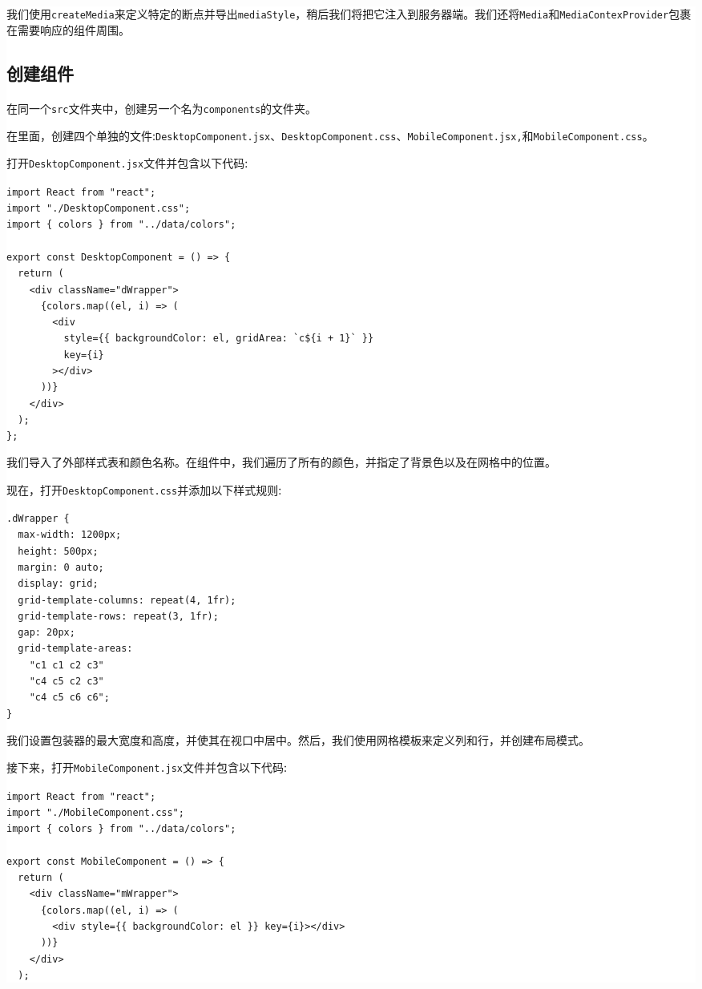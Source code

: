 我们使用`createMedia`来定义特定的断点并导出`mediaStyle`，稍后我们将把它注入到服务器端。我们还将`Media`和`MediaContexProvider`包裹在需要响应的组件周围。

## 创建组件

在同一个`src`文件夹中，创建另一个名为`components`的文件夹。

在里面，创建四个单独的文件:`DesktopComponent.jsx`、`DesktopComponent.css`、`MobileComponent.jsx,`和`MobileComponent.css`。

打开`DesktopComponent.jsx`文件并包含以下代码:

```
import React from "react";
import "./DesktopComponent.css";
import { colors } from "../data/colors";

export const DesktopComponent = () => {
  return (
    <div className="dWrapper">
      {colors.map((el, i) => (
        <div
          style={{ backgroundColor: el, gridArea: `c${i + 1}` }}
          key={i}
        ></div>
      ))}
    </div>
  );
};
```

我们导入了外部样式表和颜色名称。在组件中，我们遍历了所有的颜色，并指定了背景色以及在网格中的位置。

现在，打开`DesktopComponent.css`并添加以下样式规则:

```
.dWrapper {
  max-width: 1200px;
  height: 500px;
  margin: 0 auto;
  display: grid;
  grid-template-columns: repeat(4, 1fr);
  grid-template-rows: repeat(3, 1fr);
  gap: 20px;
  grid-template-areas:
    "c1 c1 c2 c3"
    "c4 c5 c2 c3"
    "c4 c5 c6 c6";
}
```

我们设置包装器的最大宽度和高度，并使其在视口中居中。然后，我们使用网格模板来定义列和行，并创建布局模式。

接下来，打开`MobileComponent.jsx`文件并包含以下代码:

```
import React from "react";
import "./MobileComponent.css";
import { colors } from "../data/colors";

export const MobileComponent = () => {
  return (
    <div className="mWrapper">
      {colors.map((el, i) => (
        <div style={{ backgroundColor: el }} key={i}></div>
      ))}
    </div>
  );
```